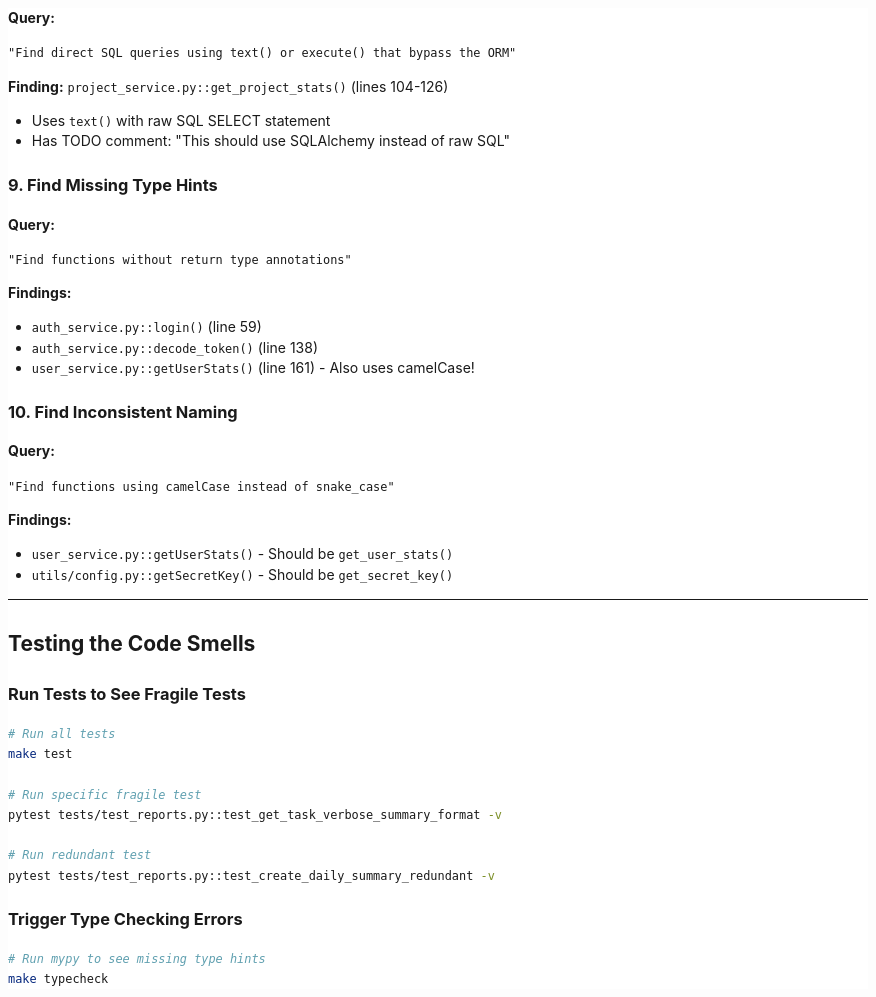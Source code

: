 **Query:**
```
"Find direct SQL queries using text() or execute() that bypass the ORM"
```

**Finding:** `project_service.py::get_project_stats()` (lines 104-126)
- Uses `text()` with raw SQL SELECT statement
- Has TODO comment: "This should use SQLAlchemy instead of raw SQL"

### 9. Find Missing Type Hints

**Query:**
```
"Find functions without return type annotations"
```

**Findings:**
- `auth_service.py::login()` (line 59)
- `auth_service.py::decode_token()` (line 138)
- `user_service.py::getUserStats()` (line 161) - Also uses camelCase!

### 10. Find Inconsistent Naming

**Query:**
```
"Find functions using camelCase instead of snake_case"
```

**Findings:**
- `user_service.py::getUserStats()` - Should be `get_user_stats()`
- `utils/config.py::getSecretKey()` - Should be `get_secret_key()`

---

## Testing the Code Smells

### Run Tests to See Fragile Tests

```bash
# Run all tests
make test

# Run specific fragile test
pytest tests/test_reports.py::test_get_task_verbose_summary_format -v

# Run redundant test
pytest tests/test_reports.py::test_create_daily_summary_redundant -v
```

### Trigger Type Checking Errors

```bash
# Run mypy to see missing type hints
make typecheck
```
